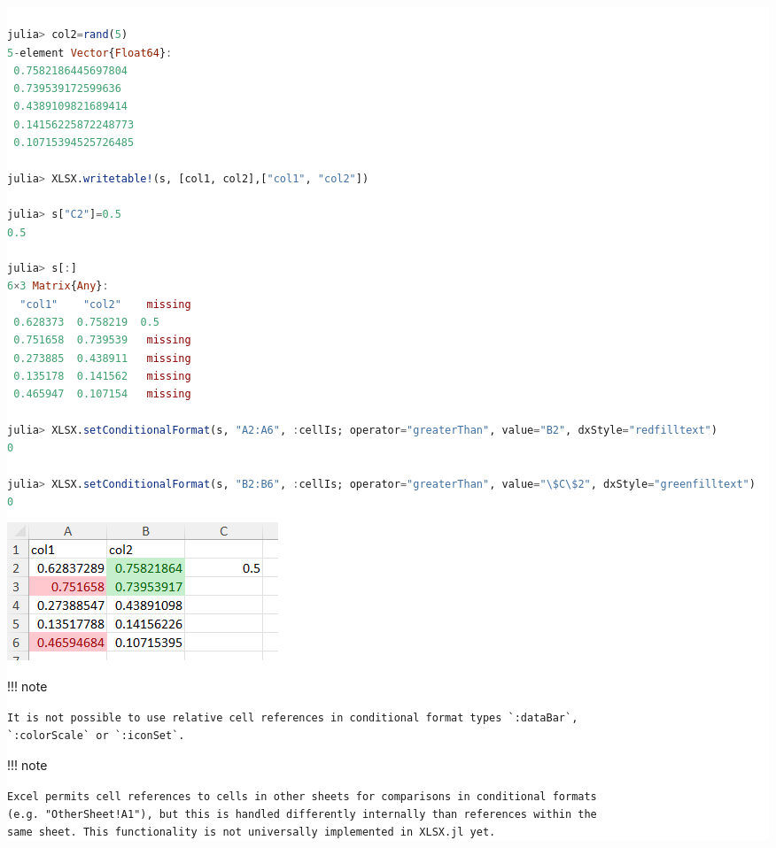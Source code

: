 ```julia

julia> col2=rand(5)
5-element Vector{Float64}:
 0.7582186445697804
 0.739539172599636
 0.4389109821689414
 0.14156225872248773
 0.10715394525726485

julia> XLSX.writetable!(s, [col1, col2],["col1", "col2"])

julia> s["C2"]=0.5
0.5

julia> s[:]
6×3 Matrix{Any}:
  "col1"    "col2"    missing
 0.628373  0.758219  0.5
 0.751658  0.739539   missing
 0.273885  0.438911   missing
 0.135178  0.141562   missing
 0.465947  0.107154   missing

julia> XLSX.setConditionalFormat(s, "A2:A6", :cellIs; operator="greaterThan", value="B2", dxStyle="redfilltext")
0

julia> XLSX.setConditionalFormat(s, "B2:B6", :cellIs; operator="greaterThan", value="\$C\$2", dxStyle="greenfilltext")
0

```
![image|320x500](../images/relative-CellRef.png)

!!! note

    It is not possible to use relative cell references in conditional format types `:dataBar`, 
    `:colorScale` or `:iconSet`.

!!! note

    Excel permits cell references to cells in other sheets for comparisons in conditional formats
    (e.g. "OtherSheet!A1"), but this is handled differently internally than references within the 
    same sheet. This functionality is not universally implemented in XLSX.jl yet. 
